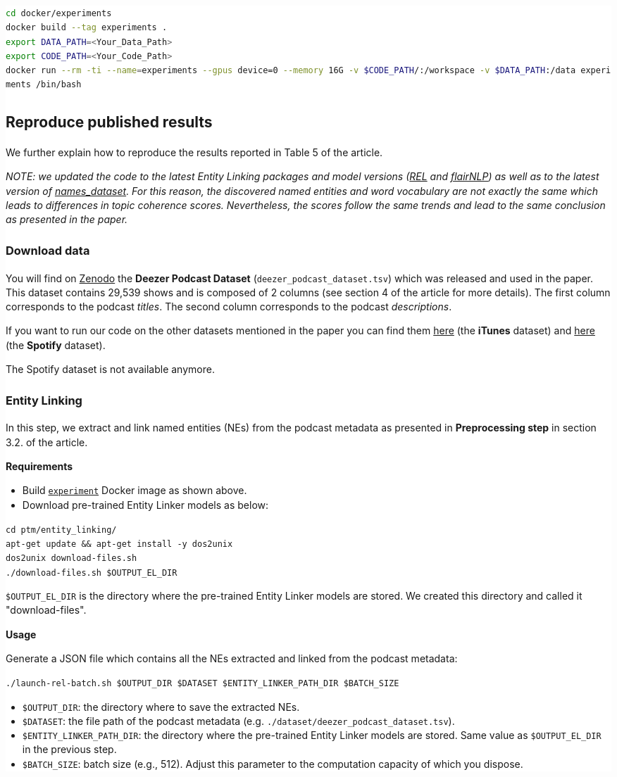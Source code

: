```bash
cd docker/experiments
docker build --tag experiments .
export DATA_PATH=<Your_Data_Path>
export CODE_PATH=<Your_Code_Path>
docker run --rm -ti --name=experiments --gpus device=0 --memory 16G -v $CODE_PATH/:/workspace -v $DATA_PATH:/data experiments /bin/bash
```

## Reproduce published results

We further explain how to reproduce the results reported in Table 5 of the article.

*NOTE: we updated the code to the latest Entity Linking packages and model versions ([REL](https://github.com/informagi/REL) and [flairNLP](https://github.com/flairNLP/flair)) as well as to the latest version of [names_dataset](https://pypi.org/project/names-dataset/). For this reason, the discovered named entities and word vocabulary are not exactly the same which leads to differences in topic coherence scores. Nevertheless, the scores follow the same trends and lead to the same conclusion as presented in the paper.*

### Download data
You will find on [Zenodo](https://zenodo.org/record/5834061#.Yd2ZaljMLlz) the **Deezer Podcast Dataset** (`deezer_podcast_dataset.tsv`) which was released and used in the paper. This dataset contains 29,539 shows and is composed of 2 columns (see section 4 of the article for more details). The first column corresponds to the podcast *titles*. The second column corresponds to the podcast *descriptions*.

If you want to run our code on the other datasets mentioned in the paper you can find them [here](https://github.com/odenizgiz/Podcasts-Data) (the **iTunes** dataset) and [here](https://podcastsdataset.byspotify.com/) (the **Spotify** dataset).

The Spotify dataset is not available anymore.

### Entity Linking

In this step, we extract and link named entities (NEs) from the podcast metadata as presented in **Preprocessing step** in section 3.2. of the article.
 
**Requirements**
- Build [`experiment`](https://github.com/deezer/podcast-topic-modeling/tree/main/docker/experiments/Dockerfile) Docker image as shown above.
- Download pre-trained Entity Linker models as below:
```
cd ptm/entity_linking/
apt-get update && apt-get install -y dos2unix
dos2unix download-files.sh
./download-files.sh $OUTPUT_EL_DIR
```
`$OUTPUT_EL_DIR` is the directory where the pre-trained Entity Linker models are stored. We created this directory and called it "download-files".
 
**Usage**

Generate a JSON file which contains all the NEs extracted and linked from the podcast metadata:
```
./launch-rel-batch.sh $OUTPUT_DIR $DATASET $ENTITY_LINKER_PATH_DIR $BATCH_SIZE
```
- `$OUTPUT_DIR`: the directory where to save the extracted NEs.
- `$DATASET`: the file path of the podcast metadata (e.g. `./dataset/deezer_podcast_dataset.tsv`).
- `$ENTITY_LINKER_PATH_DIR`: the directory where the pre-trained Entity Linker models are stored. Same value as `$OUTPUT_EL_DIR` in the previous step.
- `$BATCH_SIZE`: batch size (e.g., 512). Adjust this parameter to the computation capacity of which you dispose.
 